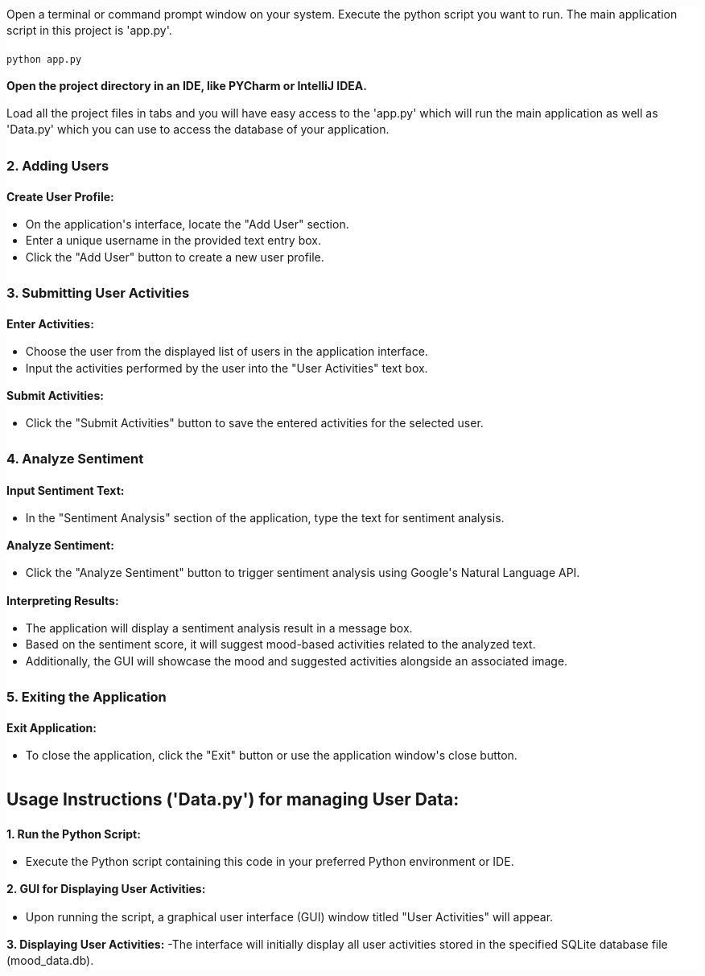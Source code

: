 Open a terminal or command prompt window on your system. Execute the python script you want to run. The main application script in this project is 'app.py'.
```bash
python app.py
```

**Open the project directory in an IDE, like PYCharm or IntelliJ IDEA.**

Load all the project  files in tabs and you will have easy access to the 'app.py' which will run the main application as well as 'Data.py' which you can use to access the database of your application. 

### 2. Adding Users
**Create User Profile:**
- On the application's interface, locate the "Add User" section.
- Enter a unique username in the provided text entry box.  
- Click the "Add User" button to create a new user profile.

### 3. Submitting User Activities
**Enter Activities:**
- Choose the user from the displayed list of users in the application interface.
- Input the activities performed by the user into the "User Activities" text box.
  
**Submit Activities:**
- Click the "Submit Activities" button to save the entered activities for the selected user.

### 4. Analyze Sentiment
**Input Sentiment Text:**
- In the "Sentiment Analysis" section of the application, type the text for sentiment analysis.

**Analyze Sentiment:**
- Click the "Analyze Sentiment" button to trigger sentiment analysis using Google's Natural Language API.
  
**Interpreting Results:**
- The application will display a sentiment analysis result in a message box.
- Based on the sentiment score, it will suggest mood-based activities related to the analyzed text.
- Additionally, the GUI will showcase the mood and suggested activities alongside an associated image.

### 5. Exiting the Application
**Exit Application:**
- To close the application, click the "Exit" button or use the application window's close button.

## Usage Instructions ('Data.py') for managing User Data:
**1. Run the Python Script:**
- Execute the Python script containing this code in your preferred Python environment or IDE.

**2. GUI for Displaying User Activities:**
- Upon running the script, a graphical user interface (GUI) window titled "User Activities" will appear.
  
**3. Displaying User Activities:**
-The interface will initially display all user activities stored in the specified SQLite database file (mood_data.db).
